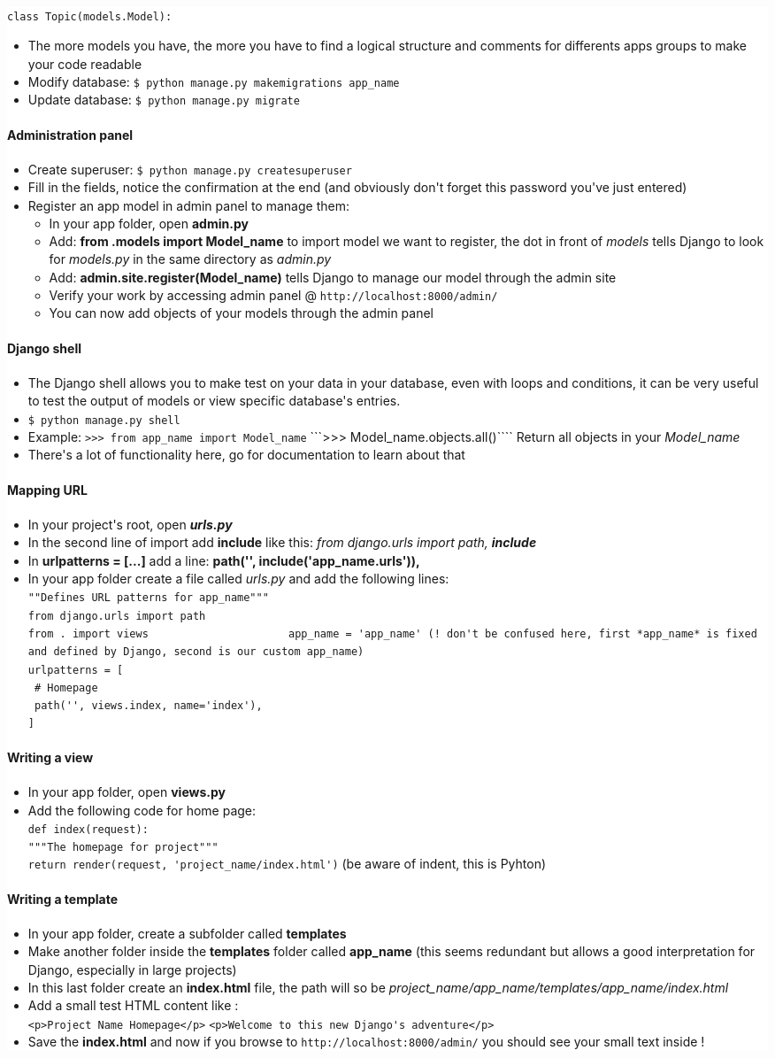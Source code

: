    ```class Topic(models.Model):``` 
*   The more models you have, the more you have to find a logical structure and comments for differents apps groups to make your code readable
*   Modify database: ```$ python manage.py makemigrations app_name```
*   Update database: ```$ python manage.py migrate```

####    Administration panel
*   Create superuser: ```$ python manage.py createsuperuser``` 
*   Fill in the fields, notice the confirmation at the end (and obviously don't forget this password you've just entered)
*   Register an app model in admin panel to manage them: 
    *   In your app folder, open **admin.py**
    *   Add: **from .models import Model_name** to import model we want to register, the dot in front of *models* tells Django to look for *models.py* in the same directory as *admin.py*
    *   Add: **admin.site.register(Model_name)** tells Django to manage our model through the admin site
    *   Verify your work by accessing admin panel @ ```http://localhost:8000/admin/```
    *   You can now add objects of your models through the admin panel

####    Django shell
*   The Django shell allows you to make test on your data in your database, even with loops and conditions, it can be very useful to test the output of models or view specific database's entries.
*   ```$ python manage.py shell```
*   Example: ```>>> from app_name import Model_name```
    ```>>> Model_name.objects.all()````
    Return all objects in your *Model_name*
*   There's a lot of functionality here, go for documentation to learn about that

####    Mapping URL
*   In your project's root, open ***urls.py***
*   In the second line of import add **include** like this:
    *from django.urls import path, **include***
*   In **urlpatterns = [...]** add a line: **path('', include('app_name.urls')),**
*   In your app folder create a file called *urls.py* and add the following lines:  
    ```""Defines URL patterns for app_name"""```  
    ```from django.urls import path```    
    ```from . import views``` 
    ```                     ``` 
    ```app_name = 'app_name' (! don't be confused here, first *app_name* is fixed and defined by Django, second is our custom app_name)```      
    ```urlpatterns = [```   
        ``` # Homepage```  
        ``` path('', views.index, name='index'),```  
    ```]``` 
####    Writing a view
*   In your app folder, open **views.py**
*   Add the following code for home page:   
    ```def index(request):```   
    ```"""The homepage for project"""```    
    ```return render(request, 'project_name/index.html')``` (be aware of indent, this is Pyhton)    

####    Writing a template
*   In your app folder, create a subfolder called **templates**
*   Make another folder inside the **templates** folder called **app_name** (this seems redundant but allows a good interpretation for Django, especially in large projects)
*   In this last folder create an **index.html** file, the path will so be *project_name/app_name/templates/app_name/index.html*
*   Add a small test HTML content like :    
    ```<p>Project Name Homepage</p>```
    ```<p>Welcome to this new Django's adventure</p>```
*   Save the **index.html** and now if you browse to ```http://localhost:8000/admin/``` you should see your small text inside !

   ```